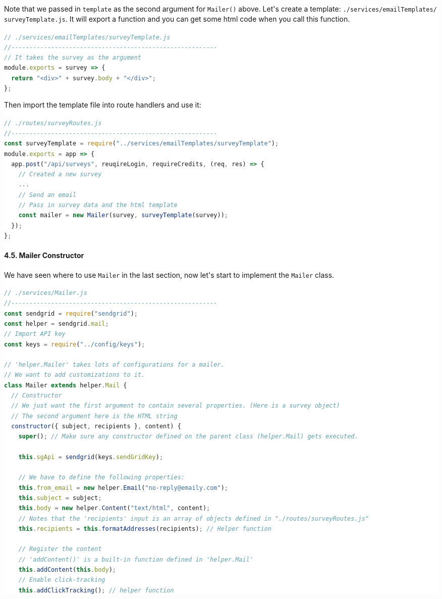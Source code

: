 Note that we passed in `template` as the second argument for `Mailer()` above. Let's create a template: `./services/emailTemplates/surveyTemplate.js`. It will export a function and you can get some html code when you call this function.

```javascript
// ./services/emailTemplates/surveyTemplate.js
//---------------------------------------------------------
// It takes the survey as the argument
module.exports = survey => {
  return "<div>" + survey.body + "</div>";
};
```

Then import the template file into route handlers and use it:

```javascript
// ./routes/surveyRoutes.js
//---------------------------------------------------------
const surveyTemplate = require("../services/emailTemplates/surveyTemplate");
module.exports = app => {
  app.post("/api/surveys", reuqireLogin, requireCredits, (req, res) => {
    // Created a new survey
    ...
    // Send an email
    // Pass in survey data and the html template
    const mailer = new Mailer(survey, surveyTemplate(survey));
  });
};
```

#### 4.5. Mailer Constructor

We have seen where to use `Mailer` in the last section, now let's start to implement the `Mailer` class.

```javascript
// ./services/Mailer.js
//---------------------------------------------------------
const sendgrid = require("sendgrid");
const helper = sendgrid.mail;
// Import API key
const keys = require("../config/keys");

// 'helper.Mailer' takes lots of configurations for a mailer.
// We want to add customizations to it.
class Mailer extends helper.Mail {
  // Constructor
  // We just want the first argument to contain several properties. (Here is a survey object)
  // The second argument here is the HTML string
  constructor({ subject, recipients }, content) {
    super(); // Make sure any constructor defined on the parent class (helper.Mail) gets executed.

    this.sgApi = sendgrid(keys.sendGridKey);

    // We have to define the following properties:
    this.from_email = new helper.Email("no-reply@emaily.com");
    this.subject = subject;
    this.body = new helper.Content("text/html", content);
    // Notes that the 'recipients' input is an array of objects defined in "./routes/surveyRoutes.js"
    this.recipients = this.formatAddresses(recipients); // Helper function

    // Register the content
    // 'addContent()' is a built-in function defined in 'helper.Mail'
    this.addContent(this.body);
    // Enable click-tracking
    this.addClickTracking(); // helper function
```